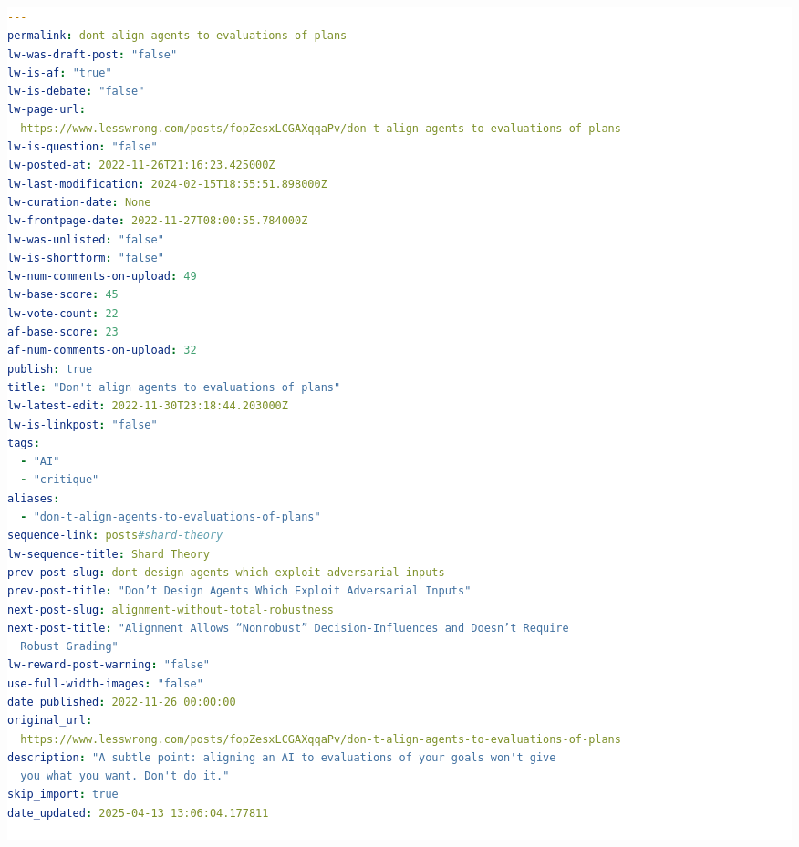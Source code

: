 ```yaml
---
permalink: dont-align-agents-to-evaluations-of-plans
lw-was-draft-post: "false"
lw-is-af: "true"
lw-is-debate: "false"
lw-page-url: 
  https://www.lesswrong.com/posts/fopZesxLCGAXqqaPv/don-t-align-agents-to-evaluations-of-plans
lw-is-question: "false"
lw-posted-at: 2022-11-26T21:16:23.425000Z
lw-last-modification: 2024-02-15T18:55:51.898000Z
lw-curation-date: None
lw-frontpage-date: 2022-11-27T08:00:55.784000Z
lw-was-unlisted: "false"
lw-is-shortform: "false"
lw-num-comments-on-upload: 49
lw-base-score: 45
lw-vote-count: 22
af-base-score: 23
af-num-comments-on-upload: 32
publish: true
title: "Don't align agents to evaluations of plans"
lw-latest-edit: 2022-11-30T23:18:44.203000Z
lw-is-linkpost: "false"
tags:
  - "AI"
  - "critique"
aliases:
  - "don-t-align-agents-to-evaluations-of-plans"
sequence-link: posts#shard-theory
lw-sequence-title: Shard Theory
prev-post-slug: dont-design-agents-which-exploit-adversarial-inputs
prev-post-title: "Don’t Design Agents Which Exploit Adversarial Inputs"
next-post-slug: alignment-without-total-robustness
next-post-title: "Alignment Allows “Nonrobust” Decision-Influences and Doesn’t Require
  Robust Grading"
lw-reward-post-warning: "false"
use-full-width-images: "false"
date_published: 2022-11-26 00:00:00
original_url: 
  https://www.lesswrong.com/posts/fopZesxLCGAXqqaPv/don-t-align-agents-to-evaluations-of-plans
description: "A subtle point: aligning an AI to evaluations of your goals won't give
  you what you want. Don't do it."
skip_import: true
date_updated: 2025-04-13 13:06:04.177811
---
```







